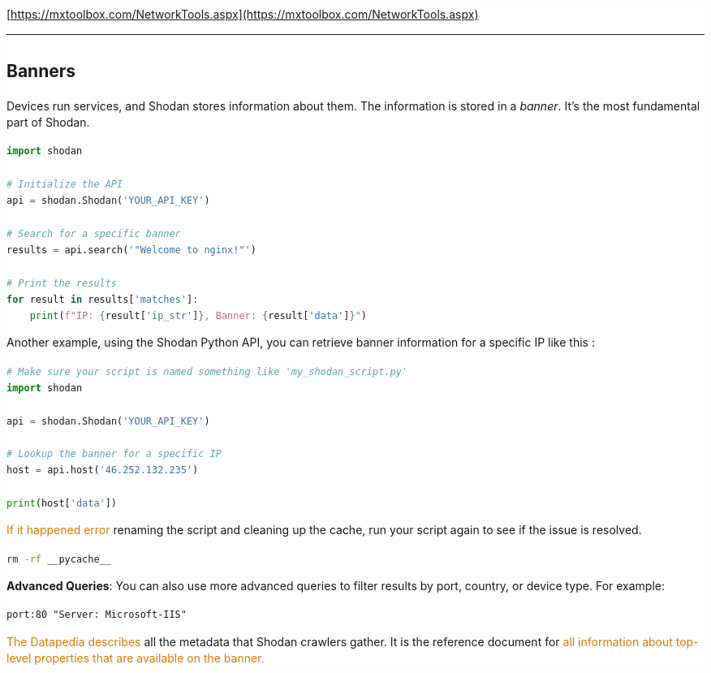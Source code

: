 [https://mxtoolbox.com/NetworkTools.aspx](https://mxtoolbox.com/NetworkTools.aspx)

---

## Banners

Devices run services, and Shodan stores information about them. The information is stored in a _banner_. It’s the most fundamental part of Shodan.

```python
import shodan

# Initialize the API
api = shodan.Shodan('YOUR_API_KEY')

# Search for a specific banner
results = api.search('"Welcome to nginx!"')

# Print the results
for result in results['matches']:
    print(f"IP: {result['ip_str']}, Banner: {result['data']}")
```

Another example, using the Shodan Python API, you can retrieve banner information for a specific IP like this :

```python
# Make sure your script is named something like 'my_shodan_script.py' 
import shodan

api = shodan.Shodan('YOUR_API_KEY')

# Lookup the banner for a specific IP
host = api.host('46.252.132.235')

print(host['data'])

```


<font color="#de7802">If it happened error</font> renaming the script and cleaning up the cache, run your script again to see if the issue is resolved.

```sh
rm -rf __pycache__
```


**Advanced Queries**: You can also use more advanced queries to filter results by port, country, or device type. For example:

```console
port:80 "Server: Microsoft-IIS"
```

<font color="#de7802">The Datapedia describes</font> all the metadata that Shodan crawlers gather. It is the reference document for <font color="#de7802">all information about top-level properties that are available on the banner.</font>


[comment]: https://www.markdownguide.org/extended-syntax/
[comment]: https://www.tablesgenerator.com/markdown_tables